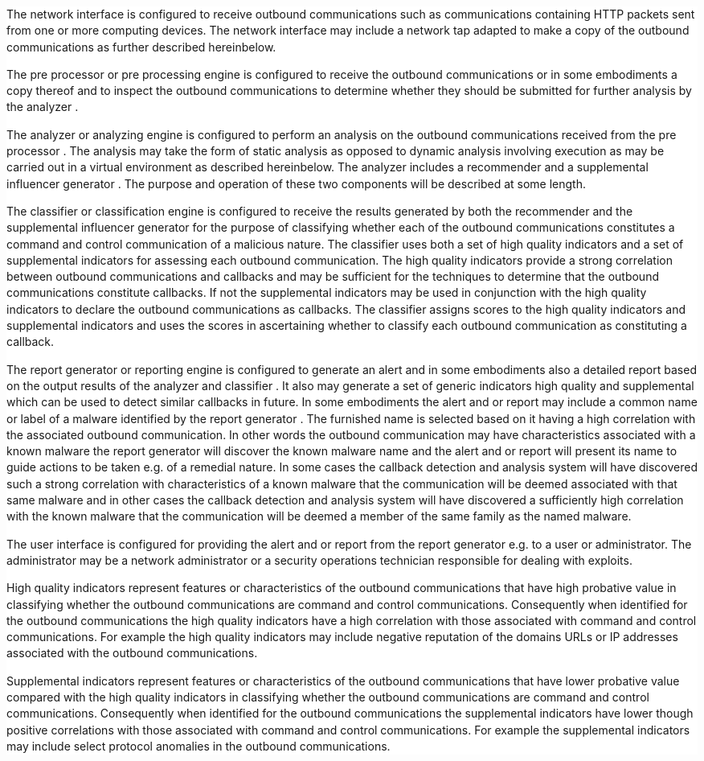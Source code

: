 The network interface is configured to receive outbound communications such as communications containing HTTP packets sent from one or more computing devices. The network interface may include a network tap adapted to make a copy of the outbound communications as further described hereinbelow.

The pre processor or pre processing engine is configured to receive the outbound communications or in some embodiments a copy thereof and to inspect the outbound communications to determine whether they should be submitted for further analysis by the analyzer .

The analyzer or analyzing engine is configured to perform an analysis on the outbound communications received from the pre processor . The analysis may take the form of static analysis as opposed to dynamic analysis involving execution as may be carried out in a virtual environment as described hereinbelow. The analyzer includes a recommender and a supplemental influencer generator . The purpose and operation of these two components will be described at some length.

The classifier or classification engine is configured to receive the results generated by both the recommender and the supplemental influencer generator for the purpose of classifying whether each of the outbound communications constitutes a command and control communication of a malicious nature. The classifier uses both a set of high quality indicators and a set of supplemental indicators for assessing each outbound communication. The high quality indicators provide a strong correlation between outbound communications and callbacks and may be sufficient for the techniques to determine that the outbound communications constitute callbacks. If not the supplemental indicators may be used in conjunction with the high quality indicators to declare the outbound communications as callbacks. The classifier assigns scores to the high quality indicators and supplemental indicators and uses the scores in ascertaining whether to classify each outbound communication as constituting a callback.

The report generator or reporting engine is configured to generate an alert and in some embodiments also a detailed report based on the output results of the analyzer and classifier . It also may generate a set of generic indicators high quality and supplemental which can be used to detect similar callbacks in future. In some embodiments the alert and or report may include a common name or label of a malware identified by the report generator . The furnished name is selected based on it having a high correlation with the associated outbound communication. In other words the outbound communication may have characteristics associated with a known malware the report generator will discover the known malware name and the alert and or report will present its name to guide actions to be taken e.g. of a remedial nature. In some cases the callback detection and analysis system will have discovered such a strong correlation with characteristics of a known malware that the communication will be deemed associated with that same malware and in other cases the callback detection and analysis system will have discovered a sufficiently high correlation with the known malware that the communication will be deemed a member of the same family as the named malware.

The user interface is configured for providing the alert and or report from the report generator e.g. to a user or administrator. The administrator may be a network administrator or a security operations technician responsible for dealing with exploits.

High quality indicators represent features or characteristics of the outbound communications that have high probative value in classifying whether the outbound communications are command and control communications. Consequently when identified for the outbound communications the high quality indicators have a high correlation with those associated with command and control communications. For example the high quality indicators may include negative reputation of the domains URLs or IP addresses associated with the outbound communications.

Supplemental indicators represent features or characteristics of the outbound communications that have lower probative value compared with the high quality indicators in classifying whether the outbound communications are command and control communications. Consequently when identified for the outbound communications the supplemental indicators have lower though positive correlations with those associated with command and control communications. For example the supplemental indicators may include select protocol anomalies in the outbound communications.
